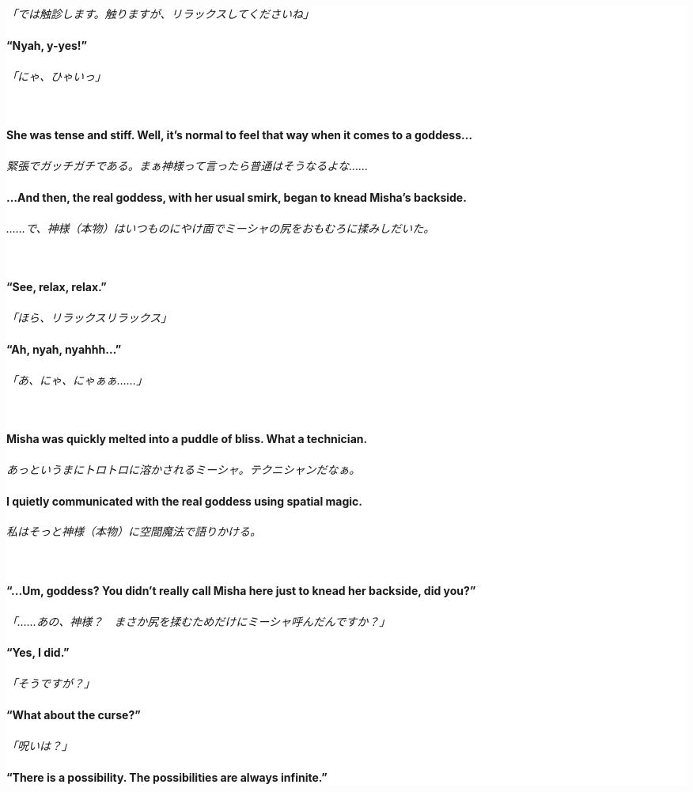 *「では触診します。触りますが、リラックスしてくださいね」*

#### “Nyah, y-yes!”

*「にゃ、ひゃいっ」*

&nbsp;

#### She was tense and stiff. Well, it’s normal to feel that way when it comes to a goddess…

*緊張でガッチガチである。まぁ神様って言ったら普通はそうなるよな……*

#### …And then, the real goddess, with her usual smirk, began to knead Misha’s backside.

*……で、神様（本物）はいつものにやけ面でミーシャの尻をおもむろに揉みしだいた。*

&nbsp;

#### “See, relax, relax.”

*「ほら、リラックスリラックス」*

#### “Ah, nyah, nyahhh…”

*「あ、にゃ、にゃぁぁ……」*

&nbsp;

#### Misha was quickly melted into a puddle of bliss. What a technician.

*あっというまにトロトロに溶かされるミーシャ。テクニシャンだなぁ。*

#### I quietly communicated with the real goddess using spatial magic.

*私はそっと神様（本物）に空間魔法で語りかける。*

&nbsp;

#### “...Um, goddess? You didn’t really call Misha here just to knead her backside, did you?”

*「……あの、神様？　まさか尻を揉むためだけにミーシャ呼んだんですか？」*

#### “Yes, I did.”

*「そうですが？」*

#### “What about the curse?”

*「呪いは？」*

#### “There is a possibility. The possibilities are always infinite.”
